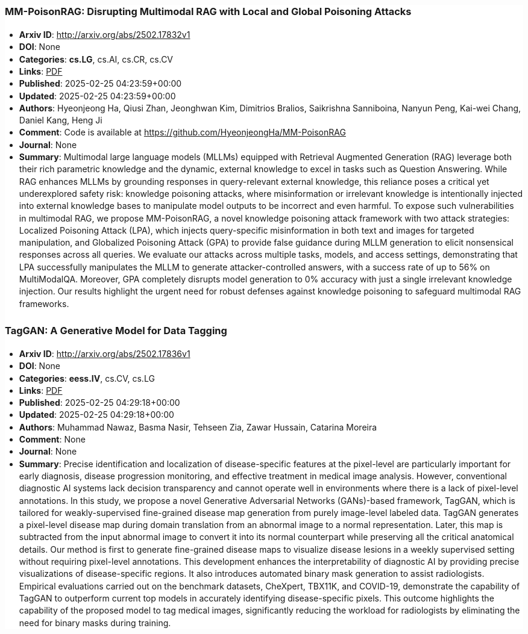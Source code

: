 

### MM-PoisonRAG: Disrupting Multimodal RAG with Local and Global Poisoning Attacks
- **Arxiv ID**: http://arxiv.org/abs/2502.17832v1
- **DOI**: None
- **Categories**: **cs.LG**, cs.AI, cs.CR, cs.CV
- **Links**: [PDF](http://arxiv.org/pdf/2502.17832v1)
- **Published**: 2025-02-25 04:23:59+00:00
- **Updated**: 2025-02-25 04:23:59+00:00
- **Authors**: Hyeonjeong Ha, Qiusi Zhan, Jeonghwan Kim, Dimitrios Bralios, Saikrishna Sanniboina, Nanyun Peng, Kai-wei Chang, Daniel Kang, Heng Ji
- **Comment**: Code is available at https://github.com/HyeonjeongHa/MM-PoisonRAG
- **Journal**: None
- **Summary**: Multimodal large language models (MLLMs) equipped with Retrieval Augmented Generation (RAG) leverage both their rich parametric knowledge and the dynamic, external knowledge to excel in tasks such as Question Answering. While RAG enhances MLLMs by grounding responses in query-relevant external knowledge, this reliance poses a critical yet underexplored safety risk: knowledge poisoning attacks, where misinformation or irrelevant knowledge is intentionally injected into external knowledge bases to manipulate model outputs to be incorrect and even harmful. To expose such vulnerabilities in multimodal RAG, we propose MM-PoisonRAG, a novel knowledge poisoning attack framework with two attack strategies: Localized Poisoning Attack (LPA), which injects query-specific misinformation in both text and images for targeted manipulation, and Globalized Poisoning Attack (GPA) to provide false guidance during MLLM generation to elicit nonsensical responses across all queries. We evaluate our attacks across multiple tasks, models, and access settings, demonstrating that LPA successfully manipulates the MLLM to generate attacker-controlled answers, with a success rate of up to 56% on MultiModalQA. Moreover, GPA completely disrupts model generation to 0% accuracy with just a single irrelevant knowledge injection. Our results highlight the urgent need for robust defenses against knowledge poisoning to safeguard multimodal RAG frameworks.



### TagGAN: A Generative Model for Data Tagging
- **Arxiv ID**: http://arxiv.org/abs/2502.17836v1
- **DOI**: None
- **Categories**: **eess.IV**, cs.CV, cs.LG
- **Links**: [PDF](http://arxiv.org/pdf/2502.17836v1)
- **Published**: 2025-02-25 04:29:18+00:00
- **Updated**: 2025-02-25 04:29:18+00:00
- **Authors**: Muhammad Nawaz, Basma Nasir, Tehseen Zia, Zawar Hussain, Catarina Moreira
- **Comment**: None
- **Journal**: None
- **Summary**: Precise identification and localization of disease-specific features at the pixel-level are particularly important for early diagnosis, disease progression monitoring, and effective treatment in medical image analysis. However, conventional diagnostic AI systems lack decision transparency and cannot operate well in environments where there is a lack of pixel-level annotations. In this study, we propose a novel Generative Adversarial Networks (GANs)-based framework, TagGAN, which is tailored for weakly-supervised fine-grained disease map generation from purely image-level labeled data. TagGAN generates a pixel-level disease map during domain translation from an abnormal image to a normal representation. Later, this map is subtracted from the input abnormal image to convert it into its normal counterpart while preserving all the critical anatomical details. Our method is first to generate fine-grained disease maps to visualize disease lesions in a weekly supervised setting without requiring pixel-level annotations. This development enhances the interpretability of diagnostic AI by providing precise visualizations of disease-specific regions. It also introduces automated binary mask generation to assist radiologists. Empirical evaluations carried out on the benchmark datasets, CheXpert, TBX11K, and COVID-19, demonstrate the capability of TagGAN to outperform current top models in accurately identifying disease-specific pixels. This outcome highlights the capability of the proposed model to tag medical images, significantly reducing the workload for radiologists by eliminating the need for binary masks during training.
